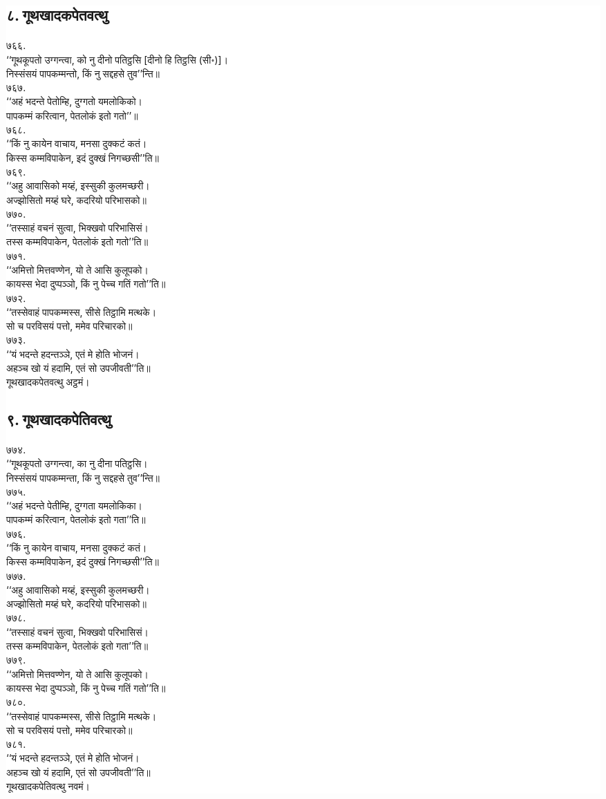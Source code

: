 
## ८. गूथखादकपेतवत्थु

७६६.  
‘‘गूथकूपतो उग्गन्त्वा, को नु दीनो पतिट्ठसि [दीनो हि तिट्ठसि (सी॰)]।  
निस्संसयं पापकम्मन्तो, किं नु सद्दहसे तुव’’न्ति॥  
७६७.  
‘‘अहं भदन्ते पेतोम्हि, दुग्गतो यमलोकिको।  
पापकम्मं करित्वान, पेतलोकं इतो गतो’’॥  
७६८.  
‘‘किं नु कायेन वाचाय, मनसा दुक्कटं कतं।  
किस्स कम्मविपाकेन, इदं दुक्खं निगच्छसी’’ति॥  
७६९.  
‘‘अहु आवासिको मय्हं, इस्सुकी कुलमच्छरी।  
अज्झोसितो मय्हं घरे, कदरियो परिभासको॥  
७७०.  
‘‘तस्साहं वचनं सुत्वा, भिक्खवो परिभासिसं।  
तस्स कम्मविपाकेन, पेतलोकं इतो गतो’’ति॥  
७७१.  
‘‘अमित्तो मित्तवण्णेन, यो ते आसि कुलूपको।  
कायस्स भेदा दुप्पञ्ञो, किं नु पेच्च गतिं गतो’’ति॥  
७७२.  
‘‘तस्सेवाहं पापकम्मस्स, सीसे तिट्ठामि मत्थके।  
सो च परविसयं पत्तो, ममेव परिचारको॥  
७७३.  
‘‘यं भदन्ते हदन्तञ्ञे, एतं मे होति भोजनं।  
अहञ्च खो यं हदामि, एतं सो उपजीवती’’ति॥  
गूथखादकपेतवत्थु अट्ठमं।  


## ९. गूथखादकपेतिवत्थु

७७४.  
‘‘गूथकूपतो उग्गन्त्वा, का नु दीना पतिट्ठसि।  
निस्संसयं पापकम्मन्ता, किं नु सद्दहसे तुव’’न्ति॥  
७७५.  
‘‘अहं भदन्ते पेतीम्हि, दुग्गता यमलोकिका।  
पापकम्मं करित्वान, पेतलोकं इतो गता’’ति॥  
७७६.  
‘‘किं नु कायेन वाचाय, मनसा दुक्कटं कतं।  
किस्स कम्मविपाकेन, इदं दुक्खं निगच्छसी’’ति॥  
७७७.  
‘‘अहु आवासिको मय्हं, इस्सुकी कुलमच्छरी।  
अज्झोसितो मय्हं घरे, कदरियो परिभासको॥  
७७८.  
‘‘तस्साहं वचनं सुत्वा, भिक्खवो परिभासिसं।  
तस्स कम्मविपाकेन, पेतलोकं इतो गता’’ति॥  
७७९.  
‘‘अमित्तो मित्तवण्णेन, यो ते आसि कुलूपको।  
कायस्स भेदा दुप्पञ्ञो, किं नु पेच्च गतिं गतो’’ति॥  
७८०.  
‘‘तस्सेवाहं पापकम्मस्स, सीसे तिट्ठामि मत्थके।  
सो च परविसयं पत्तो, ममेव परिचारको॥  
७८१.  
‘‘यं भदन्ते हदन्तञ्ञे, एतं मे होति भोजनं।  
अहञ्च खो यं हदामि, एतं सो उपजीवती’’ति॥  
गूथखादकपेतिवत्थु नवमं।  
